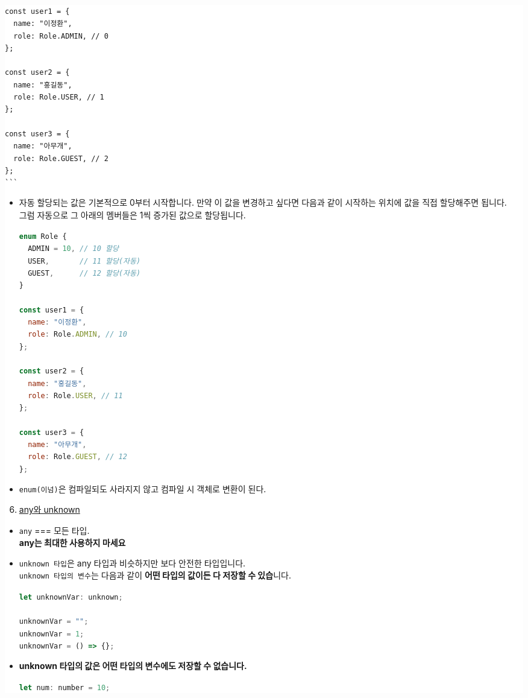     const user1 = {
      name: "이정환",
      role: Role.ADMIN, // 0
    };

    const user2 = {
      name: "홍길동",
      role: Role.USER, // 1
    };

    const user3 = {
      name: "아무개",
      role: Role.GUEST, // 2
    };
    ```

  - 자동 할당되는 값은 기본적으로 0부터 시작합니다. 만약 이 값을 변경하고 싶다면 다음과 같이 시작하는 위치에 값을 직접 할당해주면 됩니다. <br />그럼 자동으로 그 아래의 멤버들은 1씩 증가된 값으로 할당됩니다.
    ```javascript
    enum Role {
      ADMIN = 10, // 10 할당 
      USER,       // 11 할당(자동)
      GUEST,      // 12 할당(자동)
    }

    const user1 = {
      name: "이정환",
      role: Role.ADMIN, // 10
    };

    const user2 = {
      name: "홍길동",
      role: Role.USER, // 11
    };

    const user3 = {
      name: "아무개",
      role: Role.GUEST, // 12
    };
    ```

  - `enum(이넘)`은 컴파일되도 사라지지 않고 컴파일 시 객체로 변환이 된다.

6. [any와 unknown](https://ts.winterlood.com/41c52e6a-ad79-4b6e-b87b-909400f161fe)
  - `any` === 모든 타입.<br />**any는 최대한 사용하지 마세요**
  - `unknown 타입`은 any 타입과 비슷하지만 보다 안전한 타입입니다.<br />`unknown 타입의 변수`는 다음과 같이 **어떤 타입의 값이든 다 저장할 수 있습**니다.
    ```javascript
    let unknownVar: unknown;

    unknownVar = "";
    unknownVar = 1;
    unknownVar = () => {};
    ```
  
  - **unknown 타입의 값은 어떤 타입의 변수에도 저장할 수 없습니다.**
    ```javascript
    let num: number = 10;

